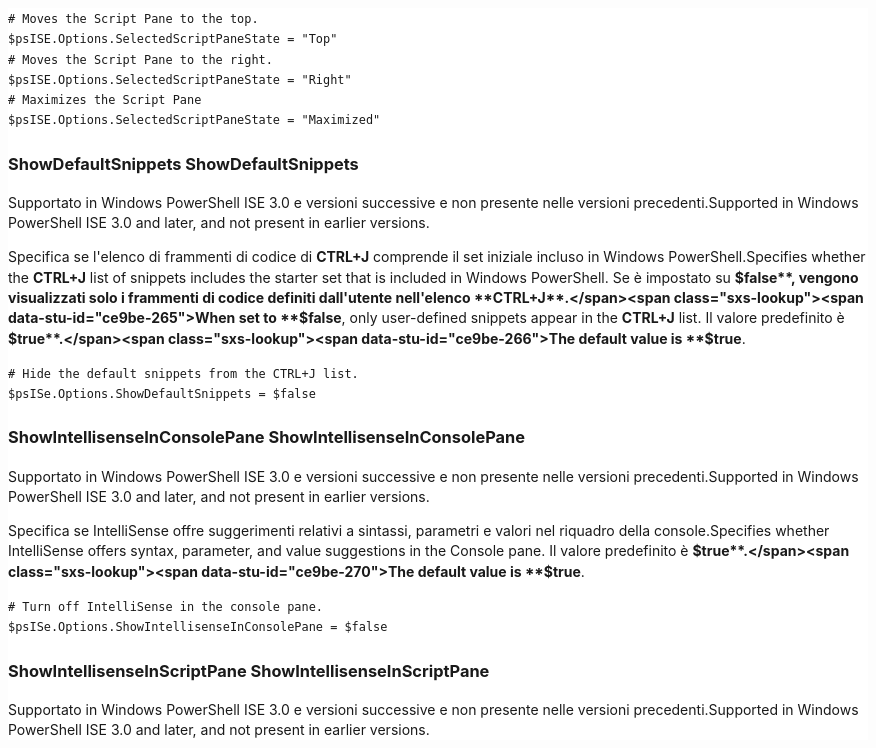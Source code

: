 ```
# Moves the Script Pane to the top.
$psISE.Options.SelectedScriptPaneState = "Top"
# Moves the Script Pane to the right.
$psISE.Options.SelectedScriptPaneState = "Right"
# Maximizes the Script Pane
$psISE.Options.SelectedScriptPaneState = "Maximized"

```

###  <span data-ttu-id="ce9be-262"><a name="sds"></a> ShowDefaultSnippets</span><span class="sxs-lookup"><span data-stu-id="ce9be-262"><a name="sds"></a> ShowDefaultSnippets</span></span>
  <span data-ttu-id="ce9be-263">Supportato in Windows PowerShell ISE 3.0 e versioni successive e non presente nelle versioni precedenti.</span><span class="sxs-lookup"><span data-stu-id="ce9be-263">Supported in Windows PowerShell ISE 3.0 and later, and not present in earlier versions.</span></span>

 <span data-ttu-id="ce9be-264">Specifica se l'elenco di frammenti di codice di **CTRL+J** comprende il set iniziale incluso in Windows PowerShell.</span><span class="sxs-lookup"><span data-stu-id="ce9be-264">Specifies whether the **CTRL+J** list of snippets includes the starter set that is included in Windows PowerShell.</span></span> <span data-ttu-id="ce9be-265">Se è impostato su **$false**, vengono visualizzati solo i frammenti di codice definiti dall'utente nell'elenco **CTRL+J**.</span><span class="sxs-lookup"><span data-stu-id="ce9be-265">When set to **$false**, only user-defined snippets appear in the **CTRL+J** list.</span></span> <span data-ttu-id="ce9be-266">Il valore predefinito è **$true**.</span><span class="sxs-lookup"><span data-stu-id="ce9be-266">The default value is **$true**.</span></span>

```
# Hide the default snippets from the CTRL+J list.
$psISe.Options.ShowDefaultSnippets = $false
```

###  <span data-ttu-id="ce9be-267"><a name="siicp"></a> ShowIntellisenseInConsolePane</span><span class="sxs-lookup"><span data-stu-id="ce9be-267"><a name="siicp"></a> ShowIntellisenseInConsolePane</span></span>
  <span data-ttu-id="ce9be-268">Supportato in Windows PowerShell ISE 3.0 e versioni successive e non presente nelle versioni precedenti.</span><span class="sxs-lookup"><span data-stu-id="ce9be-268">Supported in Windows PowerShell ISE 3.0 and later, and not present in earlier versions.</span></span>

 <span data-ttu-id="ce9be-269">Specifica se IntelliSense offre suggerimenti relativi a sintassi, parametri e valori nel riquadro della console.</span><span class="sxs-lookup"><span data-stu-id="ce9be-269">Specifies whether IntelliSense offers syntax, parameter, and value suggestions in the Console pane.</span></span> <span data-ttu-id="ce9be-270">Il valore predefinito è **$true**.</span><span class="sxs-lookup"><span data-stu-id="ce9be-270">The default value is **$true**.</span></span>

```
# Turn off IntelliSense in the console pane.
$psISe.Options.ShowIntellisenseInConsolePane = $false
```

###  <span data-ttu-id="ce9be-271"><a name="siisp"></a> ShowIntellisenseInScriptPane</span><span class="sxs-lookup"><span data-stu-id="ce9be-271"><a name="siisp"></a> ShowIntellisenseInScriptPane</span></span>
  <span data-ttu-id="ce9be-272">Supportato in Windows PowerShell ISE 3.0 e versioni successive e non presente nelle versioni precedenti.</span><span class="sxs-lookup"><span data-stu-id="ce9be-272">Supported in Windows PowerShell ISE 3.0 and later, and not present in earlier versions.</span></span>
